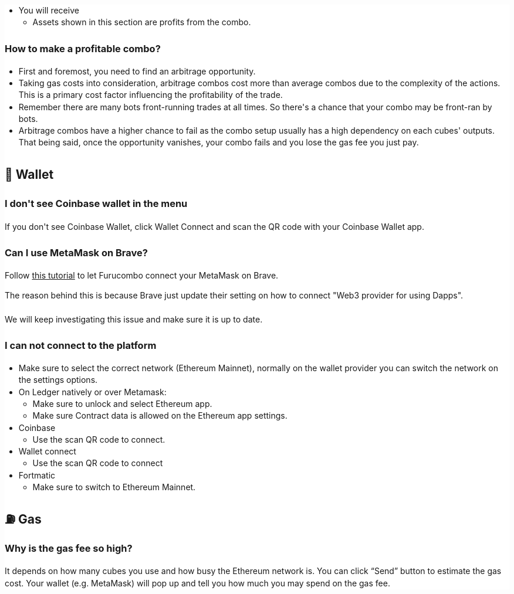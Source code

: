 * You will receive
  * Assets shown in this section are profits from the combo.

### How to make a profitable combo?

* First and foremost, you need to find an arbitrage opportunity.&#x20;
* Taking gas costs into consideration, arbitrage combos cost more than average combos due to the complexity of the actions. This is a primary cost factor influencing the profitability of the trade.
* Remember there are many bots front-running trades at all times. So there's a chance that your combo may be front-ran by bots.
* Arbitrage combos have a higher chance to fail as the combo setup usually has a high dependency on each cubes' outputs. That being said, once the opportunity vanishes, your combo fails and you lose the gas fee you just pay.&#x20;

## 👛 Wallet

### I don't see Coinbase wallet in the menu

If you don't see Coinbase Wallet, click Wallet Connect and scan the QR code with your Coinbase Wallet app.

### Can I use MetaMask on Brave?

Follow [this tutorial](https://www.loom.com/share/bee83b1e0d724779aa4d22c9d8a242c0) to let Furucombo connect your MetaMask on Brave.

The reason behind this is because Brave just update their setting on how to connect "Web3 provider for using Dapps".\
​\
We will keep investigating this issue and make sure it is up to date.

### I can not connect to the platform

* Make sure to select the correct network (Ethereum Mainnet), normally on the wallet provider you can switch the network on the settings options.
* On Ledger natively or over Metamask:
  * Make sure to unlock and select Ethereum app.
  * Make sure Contract data is allowed on the Ethereum app settings.
* Coinbase
  * Use the scan QR code to connect.
* Wallet connect
  * Use the scan QR code to connect
* Fortmatic
  * Make sure to switch to Ethereum Mainnet.

## ⛽️ Gas

### Why is the gas fee so high?

It depends on how many cubes you use and how busy the Ethereum network is. You can click “Send” button to estimate the gas cost. Your wallet (e.g. MetaMask) will pop up and tell you how much you may spend on the gas fee.
